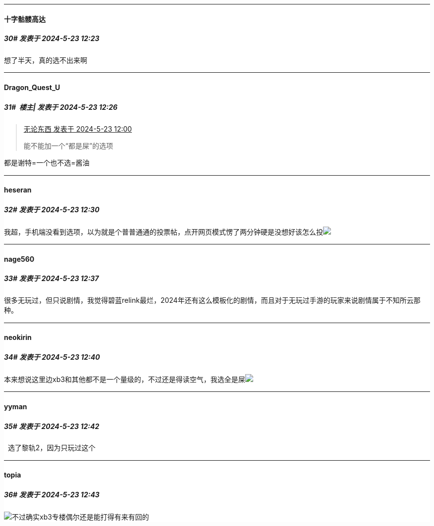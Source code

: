 *****

####  十字骷髅高达  
##### 30#       发表于 2024-5-23 12:23

想了半天，真的选不出来啊

*****

####  Dragon_Quest_U  
##### 31#         楼主| 发表于 2024-5-23 12:26

<blockquote><a href="httphttps://bbs.saraba1st.com/2b/forum.php?mod=redirect&amp;goto=findpost&amp;pid=64973732&amp;ptid=2184506" target="_blank">无论东西 发表于 2024-5-23 12:00</a>

能不能加一个“都是屎”的选项</blockquote>
都是谢特=一个也不选=酱油

*****

####  heseran  
##### 32#       发表于 2024-5-23 12:30

我超，手机端没看到选项，以为就是个普普通通的投票帖，点开网页模式愣了两分钟硬是没想好该怎么投<img src="https://static.saraba1st.com/image/smiley/face2017/067.png" referrerpolicy="no-referrer">

*****

####  nage560  
##### 33#       发表于 2024-5-23 12:37

很多无玩过，但只说剧情，我觉得碧蓝relink最烂，2024年还有这么模板化的剧情，而且对于无玩过手游的玩家来说剧情属于不知所云那种。

*****

####  neokirin  
##### 34#       发表于 2024-5-23 12:40

本来想说这里边xb3和其他都不是一个量级的，不过还是得读空气，我选全是屎<img src="https://static.saraba1st.com/image/smiley/face2017/037.png" referrerpolicy="no-referrer">

*****

####  yyman  
##### 35#       发表于 2024-5-23 12:42

  选了黎轨2，因为只玩过这个

*****

####  topia  
##### 36#       发表于 2024-5-23 12:43

<img src="https://static.saraba1st.com/image/smiley/face2017/049.png" referrerpolicy="no-referrer">不过确实xb3专楼偶尔还是能打得有来有回的
